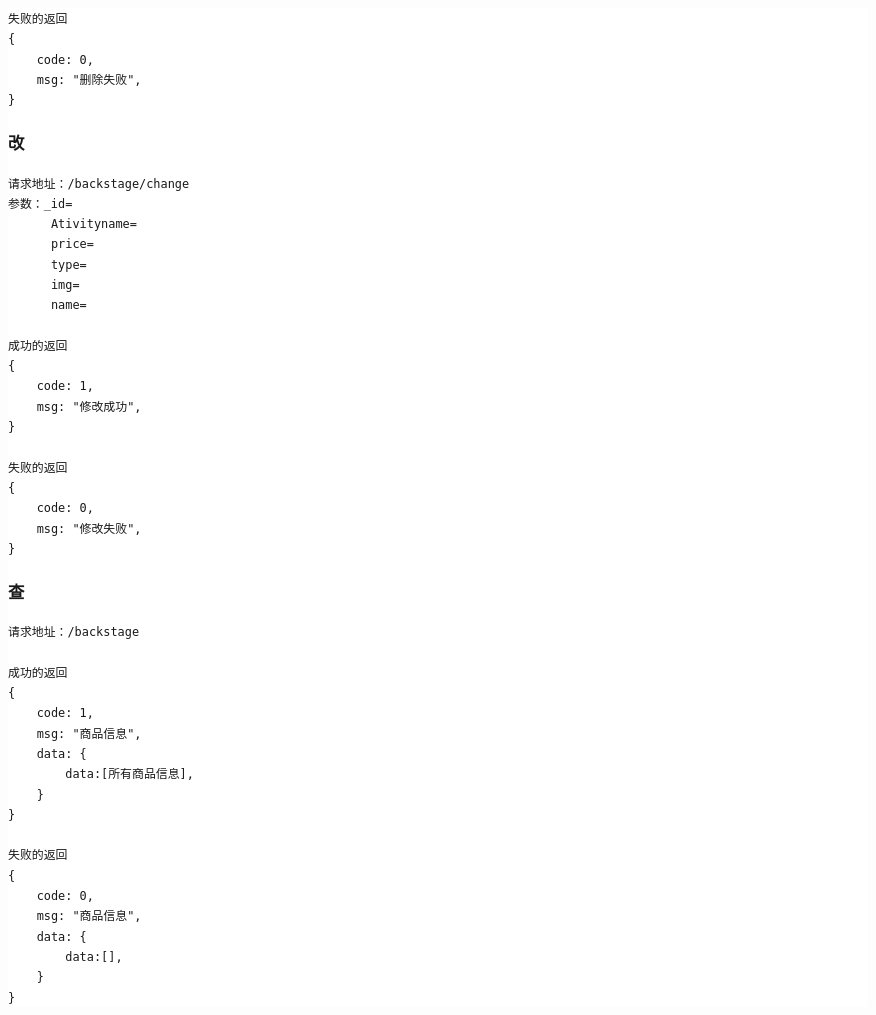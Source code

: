     失败的返回
    {
        code: 0,
        msg: "删除失败",
    }


### 改
    请求地址：/backstage/change
    参数：_id=
          Ativityname=
          price=
          type=
          img=
          name=

    成功的返回
    {
        code: 1,
        msg: "修改成功",
    }

    失败的返回
    {
        code: 0,
        msg: "修改失败",
    }


### 查
    请求地址：/backstage

    成功的返回
    {
        code: 1,
        msg: "商品信息",
        data: {
            data:[所有商品信息],
        }
    }

    失败的返回
    {
        code: 0,
        msg: "商品信息",
        data: {
            data:[],
        }
    }


